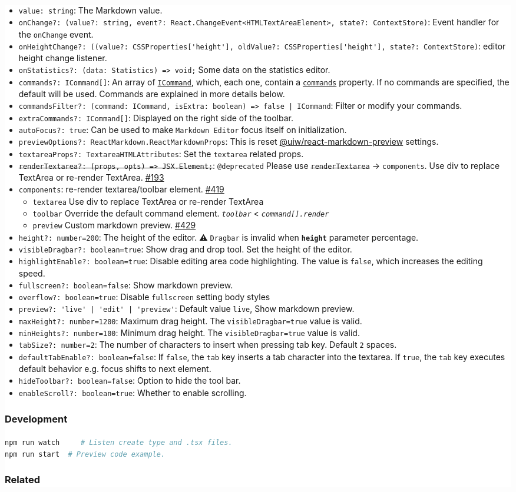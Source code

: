 - `value: string`: The Markdown value.
- `onChange?: (value?: string, event?: React.ChangeEvent<HTMLTextAreaElement>, state?: ContextStore)`: Event handler for the `onChange` event.
- `onHeightChange?: ((value?: CSSProperties['height'], oldValue?: CSSProperties['height'], state?: ContextStore)`: editor height change listener.
- `onStatistics?: (data: Statistics) => void;` Some data on the statistics editor.
- `commands?: ICommand[]`: An array of [`ICommand`](https://github.com/uiwjs/react-md-editor/blob/d02543050c9abd8f7c72ae02b6421ac2e6ae421a/src/commands/index.ts#L39-L57), which, each one, contain a [`commands`](https://github.com/uiwjs/react-md-editor/blob/d02543050c9abd8f7c72ae02b6421ac2e6ae421a/src/commands/index.ts#L155-L180) property. If no commands are specified, the default will be used. Commands are explained in more details below.
- `commandsFilter?: (command: ICommand, isExtra: boolean) => false | ICommand`: Filter or modify your commands.
- `extraCommands?: ICommand[]`: Displayed on the right side of the toolbar.
- `autoFocus?: true`: Can be used to make `Markdown Editor` focus itself on initialization.
- `previewOptions?: ReactMarkdown.ReactMarkdownProps`: This is reset [@uiw/react-markdown-preview](https://github.com/uiwjs/react-markdown-preview/tree/e6e8462d9a5c64a7045e25adcb4928095d74ca37#options-props) settings.
- `textareaProps?: TextareaHTMLAttributes`: Set the `textarea` related props.
- ~~`renderTextarea?: (props, opts) => JSX.Element;`~~: `@deprecated` Please use ~~`renderTextarea`~~ -> `components`. Use div to replace TextArea or re-render TextArea. [#193](https://github.com/uiwjs/react-md-editor/issues/193)
- `components`: re-render textarea/toolbar element. [#419](https://github.com/uiwjs/react-md-editor/issues/419)
    - `textarea` Use div to replace TextArea or re-render TextArea
    - `toolbar` Override the default command element. _`toolbar`_ < _`command[].render`_
    - `preview` Custom markdown preview. [#429](https://github.com/uiwjs/react-md-editor/issues/429)
- `height?: number=200`: The height of the editor. ️⚠️ `Dragbar` is invalid when **`height`** parameter percentage.
- `visibleDragbar?: boolean=true`: Show drag and drop tool. Set the height of the editor.
- `highlightEnable?: boolean=true`: Disable editing area code highlighting. The value is `false`, which increases the editing speed.
- `fullscreen?: boolean=false`: Show markdown preview.
- `overflow?: boolean=true`: Disable `fullscreen` setting body styles
- `preview?: 'live' | 'edit' | 'preview'`: Default value `live`, Show markdown preview.
- `maxHeight?: number=1200`: Maximum drag height. The `visibleDragbar=true` value is valid.
- `minHeights?: number=100`: Minimum drag height. The `visibleDragbar=true` value is valid.
- `tabSize?: number=2`: The number of characters to insert when pressing tab key. Default `2` spaces.
- `defaultTabEnable?: boolean=false`: If `false`, the `tab` key inserts a tab character into the textarea. If `true`, the `tab` key executes default behavior e.g. focus shifts to next element. 
- `hideToolbar?: boolean=false`: Option to hide the tool bar.
- `enableScroll?: boolean=true`: Whether to enable scrolling.

### Development

```bash
npm run watch     # Listen create type and .tsx files.
npm run start  # Preview code example.
```

### Related
